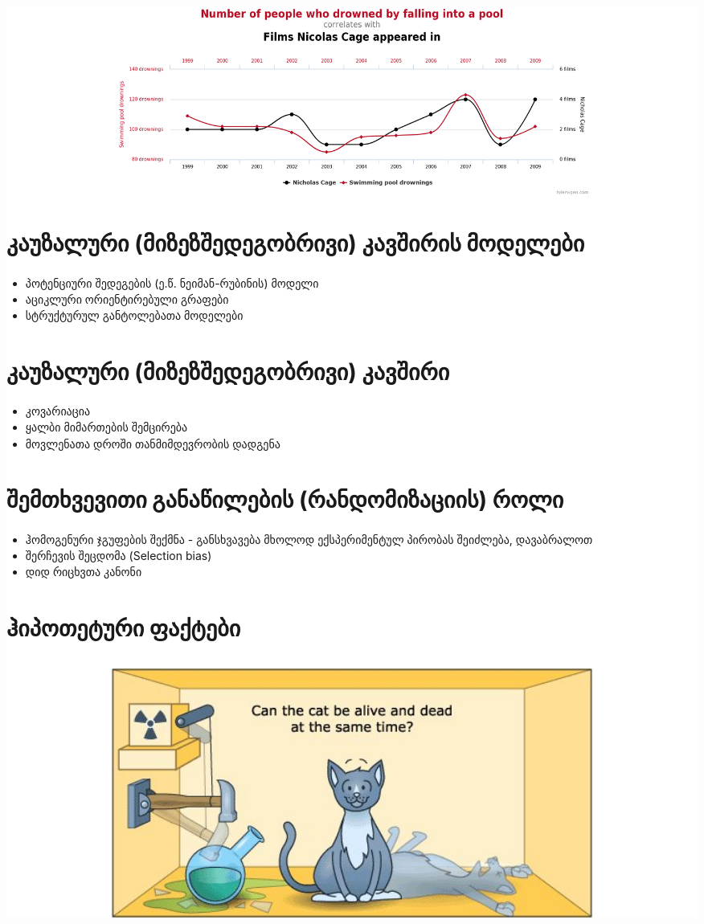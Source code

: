 <img src="img/cage.png" alt="Drawing" style="width: 600px; display: block; margin-left: auto; margin-right: auto; margin-top: 30px;"/>

კაუზალური (მიზეზშედეგობრივი) კავშირის მოდელები
========================================================
* პოტენციური შედეგების (ე.წ. ნეიმან-რუბინის) მოდელი
* აციკლური ორიენტირებული გრაფები
* სტრუქტურულ განტოლებათა მოდელები

კაუზალური (მიზეზშედეგობრივი) კავშირი
========================================================
* კოვარიაცია
* ყალბი მიმართების შემცირება
* მოვლენათა დროში თანმიმდევრობის დადგენა

შემთხვევითი განაწილების (რანდომიზაციის) როლი
========================================================
* ჰომოგენური ჯგუფების შექმნა - განსხვავება მხოლოდ ექსპერიმენტულ პირობას შეიძლება, დავაბრალოთ
* შერჩევის შეცდომა (Selection bias)
* დიდ რიცხვთა კანონი

ჰიპოთეტური ფაქტები
========================================================
<img src="img/schrodinger.JPG" alt="Drawing" style="width: 600px; display: block; margin-left: auto; margin-right: auto; margin-top: 30px;"/>
